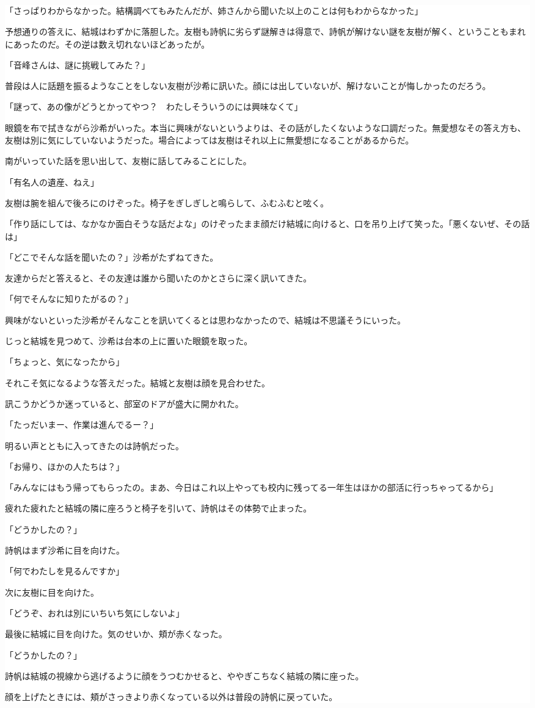 「さっぱりわからなかった。結構調べてもみたんだが、姉さんから聞いた以上のことは何もわからなかった」

予想通りの答えに、結城はわずかに落胆した。友樹も詩帆に劣らず謎解きは得意で、詩帆が解けない謎を友樹が解く、ということもまれにあったのだ。その逆は数え切れないほどあったが。

「音峰さんは、謎に挑戦してみた？」

普段は人に話題を振るようなことをしない友樹が沙希に訊いた。顔には出していないが、解けないことが悔しかったのだろう。

「謎って、あの像がどうとかってやつ？　わたしそういうのには興味なくて」

眼鏡を布で拭きながら沙希がいった。本当に興味がないというよりは、その話がしたくないような口調だった。無愛想なその答え方も、友樹は別に気にしていないようだった。場合によっては友樹はそれ以上に無愛想になることがあるからだ。

南がいっていた話を思い出して、友樹に話してみることにした。

「有名人の遺産、ねえ」

友樹は腕を組んで後ろにのけぞった。椅子をぎしぎしと鳴らして、ふむふむと呟く。

「作り話にしては、なかなか面白そうな話だよな」のけぞったまま顔だけ結城に向けると、口を吊り上げて笑った。「悪くないぜ、その話は」

「どこでそんな話を聞いたの？」沙希がたずねてきた。

友達からだと答えると、その友達は誰から聞いたのかとさらに深く訊いてきた。

「何でそんなに知りたがるの？」

興味がないといった沙希がそんなことを訊いてくるとは思わなかったので、結城は不思議そうにいった。

じっと結城を見つめて、沙希は台本の上に置いた眼鏡を取った。

「ちょっと、気になったから」

それこそ気になるような答えだった。結城と友樹は顔を見合わせた。

訊こうかどうか迷っていると、部室のドアが盛大に開かれた。

「たっだいまー、作業は進んでるー？」

明るい声とともに入ってきたのは詩帆だった。

「お帰り、ほかの人たちは？」

「みんなにはもう帰ってもらったの。まあ、今日はこれ以上やっても校内に残ってる一年生はほかの部活に行っちゃってるから」

疲れた疲れたと結城の隣に座ろうと椅子を引いて、詩帆はその体勢で止まった。

「どうかしたの？」

詩帆はまず沙希に目を向けた。

「何でわたしを見るんですか」

次に友樹に目を向けた。

「どうぞ、おれは別にいちいち気にしないよ」

最後に結城に目を向けた。気のせいか、頬が赤くなった。

「どうかしたの？」

詩帆は結城の視線から逃げるように顔をうつむかせると、ややぎこちなく結城の隣に座った。

顔を上げたときには、頬がさっきより赤くなっている以外は普段の詩帆に戻っていた。
